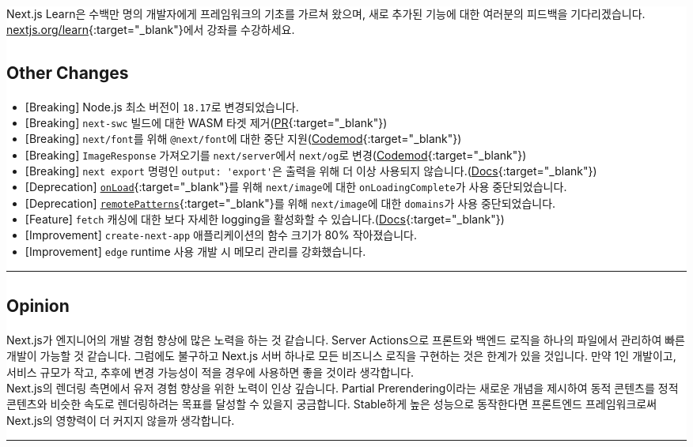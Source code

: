 Next.js Learn은 수백만 명의 개발자에게 프레임워크의 기초를 가르쳐 왔으며, 새로 추가된 기능에 대한 여러분의 피드백을 기다리겠습니다. [nextjs.org/learn](https://nextjs.org/learn){:target="\_blank"}에서 강좌를 수강하세요.

## Other Changes

- [Breaking] Node.js 최소 버전이 `18.17`로 변경되었습니다.
- [Breaking] `next-swc` 빌드에 대한 WASM 타겟 제거([PR](https://github.com/vercel/next.js/pull/57437){:target="\_blank"})
- [Breaking] `next/font`를 위해 `@next/font`에 대한 중단 지원([Codemod](https://nextjs.org/docs/app/building-your-application/upgrading/codemods#built-in-next-font){:target="\_blank"})
- [Breaking] `ImageResponse` 가져오기를 `next/server`에서 `next/og`로 변경([Codemod](https://nextjs.org/docs/app/building-your-application/upgrading/codemods#next-og-import){:target="\_blank"})
- [Breaking] `next export` 명령인 `output: 'export'`은 출력을 위해 더 이상 사용되지 않습니다.([Docs](https://nextjs.org/docs/app/building-your-application/deploying/static-exports){:target="\_blank"})
- [Deprecation] [`onLoad`](https://nextjs.org/docs/app/api-reference/components/image#onload){:target="\_blank"}를 위해 `next/image`에 대한 `onLoadingComplete`가 사용 중단되었습니다.
- [Deprecation] [`remotePatterns`](https://nextjs.org/docs/app/api-reference/components/image#remotepatterns){:target="\_blank"}를 위해 `next/image`에 대한 `domains`가 사용 중단되었습니다.
- [Feature] `fetch` 캐싱에 대한 보다 자세한 logging을 활성화할 수 있습니다.([Docs](https://nextjs.org/docs/app/api-reference/next-config-js/logging){:target="\_blank"})
- [Improvement] `create-next-app` 애플리케이션의 함수 크기가 80% 작아졌습니다.
- [Improvement] `edge` runtime 사용 개발 시 메모리 관리를 강화했습니다.

---

## Opinion

Next.js가 엔지니어의 개발 경험 향상에 많은 노력을 하는 것 같습니다. Server Actions으로 프론트와 백엔드 로직을 하나의 파일에서 관리하여 빠른 개발이 가능할 것 같습니다. 그럼에도 불구하고 Next.js 서버 하나로 모든 비즈니스 로직을 구현하는 것은 한계가 있을 것입니다. 만약 1인 개발이고, 서비스 규모가 작고, 추후에 변경 가능성이 적을 경우에 사용하면 좋을 것이라 생각합니다. <br/>
Next.js의 렌더링 측면에서 유저 경험 향상을 위한 노력이 인상 깊습니다. Partial Prerendering이라는 새로운 개념을 제시하여 동적 콘텐츠를 정적 콘텐츠와 비슷한 속도로 렌더링하려는 목표를 달성할 수 있을지 궁금합니다. Stable하게 높은 성능으로 동작한다면 프론트엔드 프레임워크로써 Next.js의 영향력이 더 커지지 않을까 생각합니다.

---
